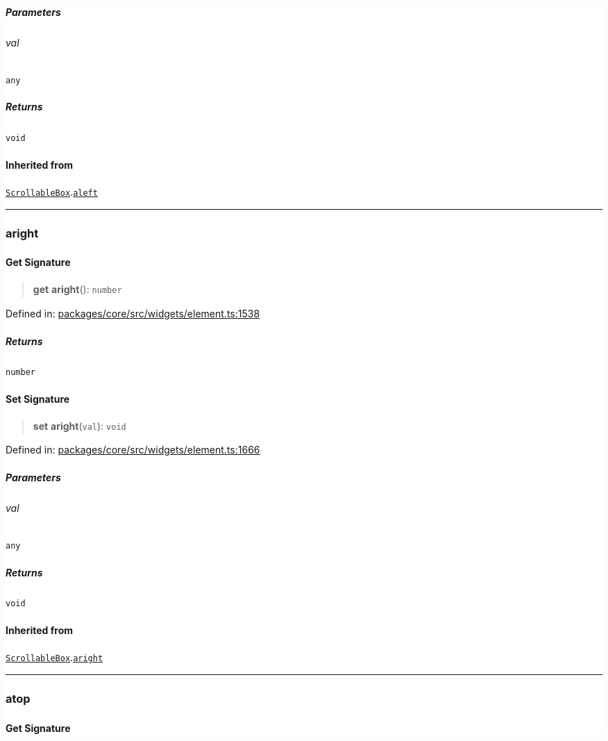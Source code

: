 ##### Parameters

###### val

`any`

##### Returns

`void`

#### Inherited from

[`ScrollableBox`](widgets.scrollablebox.Class.ScrollableBox.md).[`aleft`](widgets.scrollablebox.Class.ScrollableBox.md#aleft)

***

### aright

#### Get Signature

> **get** **aright**(): `number`

Defined in: [packages/core/src/widgets/element.ts:1538](https://github.com/vdeantoni/unblessed/blob/alpha/packages/core/src/widgets/element.ts#L1538)

##### Returns

`number`

#### Set Signature

> **set** **aright**(`val`): `void`

Defined in: [packages/core/src/widgets/element.ts:1666](https://github.com/vdeantoni/unblessed/blob/alpha/packages/core/src/widgets/element.ts#L1666)

##### Parameters

###### val

`any`

##### Returns

`void`

#### Inherited from

[`ScrollableBox`](widgets.scrollablebox.Class.ScrollableBox.md).[`aright`](widgets.scrollablebox.Class.ScrollableBox.md#aright)

***

### atop

#### Get Signature
